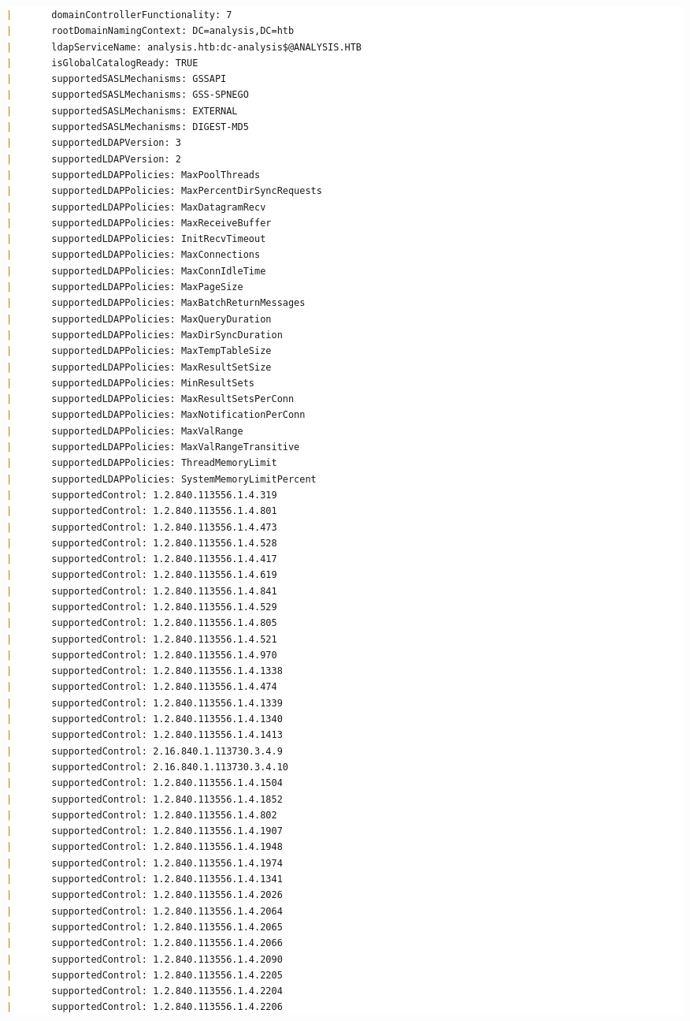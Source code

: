 ```markdown
|       domainControllerFunctionality: 7
|       rootDomainNamingContext: DC=analysis,DC=htb
|       ldapServiceName: analysis.htb:dc-analysis$@ANALYSIS.HTB
|       isGlobalCatalogReady: TRUE
|       supportedSASLMechanisms: GSSAPI
|       supportedSASLMechanisms: GSS-SPNEGO
|       supportedSASLMechanisms: EXTERNAL
|       supportedSASLMechanisms: DIGEST-MD5
|       supportedLDAPVersion: 3
|       supportedLDAPVersion: 2
|       supportedLDAPPolicies: MaxPoolThreads
|       supportedLDAPPolicies: MaxPercentDirSyncRequests
|       supportedLDAPPolicies: MaxDatagramRecv
|       supportedLDAPPolicies: MaxReceiveBuffer
|       supportedLDAPPolicies: InitRecvTimeout
|       supportedLDAPPolicies: MaxConnections
|       supportedLDAPPolicies: MaxConnIdleTime
|       supportedLDAPPolicies: MaxPageSize
|       supportedLDAPPolicies: MaxBatchReturnMessages
|       supportedLDAPPolicies: MaxQueryDuration
|       supportedLDAPPolicies: MaxDirSyncDuration
|       supportedLDAPPolicies: MaxTempTableSize
|       supportedLDAPPolicies: MaxResultSetSize
|       supportedLDAPPolicies: MinResultSets
|       supportedLDAPPolicies: MaxResultSetsPerConn
|       supportedLDAPPolicies: MaxNotificationPerConn
|       supportedLDAPPolicies: MaxValRange
|       supportedLDAPPolicies: MaxValRangeTransitive
|       supportedLDAPPolicies: ThreadMemoryLimit
|       supportedLDAPPolicies: SystemMemoryLimitPercent
|       supportedControl: 1.2.840.113556.1.4.319
|       supportedControl: 1.2.840.113556.1.4.801
|       supportedControl: 1.2.840.113556.1.4.473
|       supportedControl: 1.2.840.113556.1.4.528
|       supportedControl: 1.2.840.113556.1.4.417
|       supportedControl: 1.2.840.113556.1.4.619
|       supportedControl: 1.2.840.113556.1.4.841
|       supportedControl: 1.2.840.113556.1.4.529
|       supportedControl: 1.2.840.113556.1.4.805
|       supportedControl: 1.2.840.113556.1.4.521
|       supportedControl: 1.2.840.113556.1.4.970
|       supportedControl: 1.2.840.113556.1.4.1338
|       supportedControl: 1.2.840.113556.1.4.474
|       supportedControl: 1.2.840.113556.1.4.1339
|       supportedControl: 1.2.840.113556.1.4.1340
|       supportedControl: 1.2.840.113556.1.4.1413
|       supportedControl: 2.16.840.1.113730.3.4.9
|       supportedControl: 2.16.840.1.113730.3.4.10
|       supportedControl: 1.2.840.113556.1.4.1504
|       supportedControl: 1.2.840.113556.1.4.1852
|       supportedControl: 1.2.840.113556.1.4.802
|       supportedControl: 1.2.840.113556.1.4.1907
|       supportedControl: 1.2.840.113556.1.4.1948
|       supportedControl: 1.2.840.113556.1.4.1974
|       supportedControl: 1.2.840.113556.1.4.1341
|       supportedControl: 1.2.840.113556.1.4.2026
|       supportedControl: 1.2.840.113556.1.4.2064
|       supportedControl: 1.2.840.113556.1.4.2065
|       supportedControl: 1.2.840.113556.1.4.2066
|       supportedControl: 1.2.840.113556.1.4.2090
|       supportedControl: 1.2.840.113556.1.4.2205
|       supportedControl: 1.2.840.113556.1.4.2204
|       supportedControl: 1.2.840.113556.1.4.2206
```